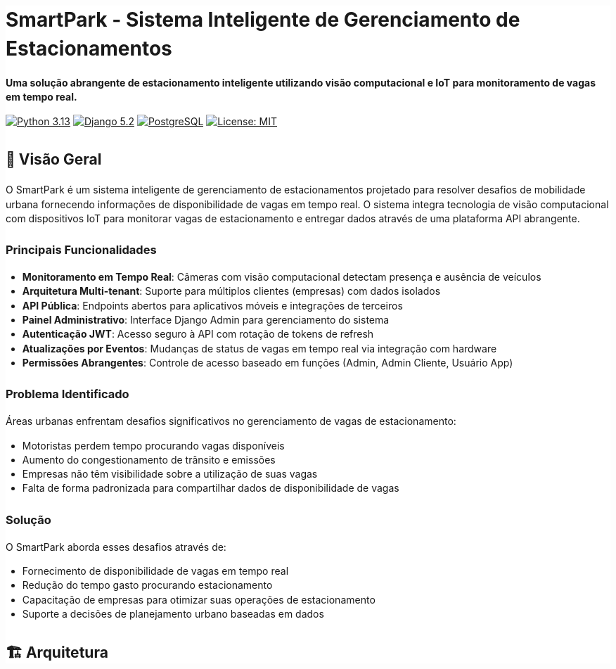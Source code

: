 # SmartPark - Sistema Inteligente de Gerenciamento de Estacionamentos

**Uma solução abrangente de estacionamento inteligente utilizando visão computacional e IoT para monitoramento de vagas em tempo real.**

[![Python 3.13](https://img.shields.io/badge/python-3.13-blue.svg)](https://www.python.org/downloads/)
[![Django 5.2](https://img.shields.io/badge/django-5.2-green.svg)](https://www.djangoproject.com/)
[![PostgreSQL](https://img.shields.io/badge/postgresql-suportado-blue.svg)](https://www.postgresql.org/)
[![License: MIT](https://img.shields.io/badge/License-MIT-yellow.svg)](LICENSE)

## 📖 Visão Geral

O SmartPark é um sistema inteligente de gerenciamento de estacionamentos projetado para resolver desafios de mobilidade urbana fornecendo informações de disponibilidade de vagas em tempo real. O sistema integra tecnologia de visão computacional com dispositivos IoT para monitorar vagas de estacionamento e entregar dados através de uma plataforma API abrangente.

### Principais Funcionalidades

-   **Monitoramento em Tempo Real**: Câmeras com visão computacional detectam presença e ausência de veículos
-   **Arquitetura Multi-tenant**: Suporte para múltiplos clientes (empresas) com dados isolados
-   **API Pública**: Endpoints abertos para aplicativos móveis e integrações de terceiros
-   **Painel Administrativo**: Interface Django Admin para gerenciamento do sistema
-   **Autenticação JWT**: Acesso seguro à API com rotação de tokens de refresh
-   **Atualizações por Eventos**: Mudanças de status de vagas em tempo real via integração com hardware
-   **Permissões Abrangentes**: Controle de acesso baseado em funções (Admin, Admin Cliente, Usuário App)

### Problema Identificado

Áreas urbanas enfrentam desafios significativos no gerenciamento de vagas de estacionamento:

-   Motoristas perdem tempo procurando vagas disponíveis
-   Aumento do congestionamento de trânsito e emissões
-   Empresas não têm visibilidade sobre a utilização de suas vagas
-   Falta de forma padronizada para compartilhar dados de disponibilidade de vagas

### Solução

O SmartPark aborda esses desafios através de:

-   Fornecimento de disponibilidade de vagas em tempo real
-   Redução do tempo gasto procurando estacionamento
-   Capacitação de empresas para otimizar suas operações de estacionamento
-   Suporte a decisões de planejamento urbano baseadas em dados

## 🏗️ Arquitetura
